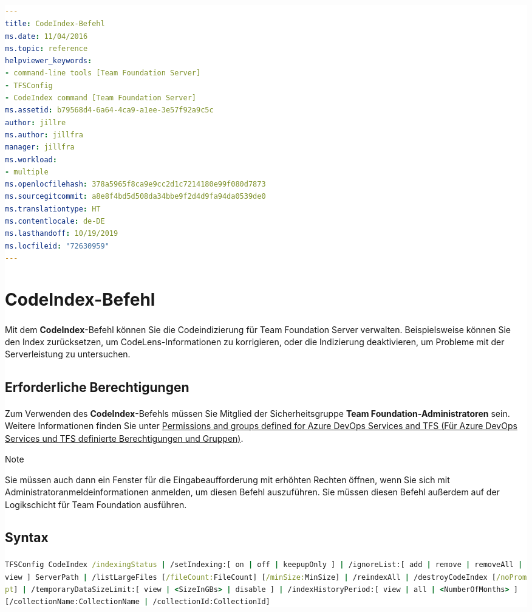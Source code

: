 ```yaml
---
title: CodeIndex-Befehl
ms.date: 11/04/2016
ms.topic: reference
helpviewer_keywords:
- command-line tools [Team Foundation Server]
- TFSConfig
- CodeIndex command [Team Foundation Server]
ms.assetid: b79568d4-6a64-4ca9-a1ee-3e57f92a9c5c
author: jillre
ms.author: jillfra
manager: jillfra
ms.workload:
- multiple
ms.openlocfilehash: 378a5965f8ca9e9cc2d1c7214180e99f080d7873
ms.sourcegitcommit: a8e8f4bd5d508da34bbe9f2d4d9fa94da0539de0
ms.translationtype: HT
ms.contentlocale: de-DE
ms.lasthandoff: 10/19/2019
ms.locfileid: "72630959"
---
```

# <a name="codeindex-command"></a>CodeIndex-Befehl

Mit dem **CodeIndex**-Befehl können Sie die Codeindizierung für Team Foundation Server verwalten. Beispielsweise können Sie den Index zurücksetzen, um CodeLens-Informationen zu korrigieren, oder die Indizierung deaktivieren, um Probleme mit der Serverleistung zu untersuchen.

## <a name="required-permissions"></a>Erforderliche Berechtigungen

Zum Verwenden des **CodeIndex**-Befehls müssen Sie Mitglied der Sicherheitsgruppe **Team Foundation-Administratoren** sein. Weitere Informationen finden Sie unter [Permissions and groups defined for Azure DevOps Services and TFS (Für Azure DevOps Services und TFS definierte Berechtigungen und Gruppen)](/azure/devops/organizations/security/permissions?view=vsts).

> [!NOTE]
> Sie müssen auch dann ein Fenster für die Eingabeaufforderung mit erhöhten Rechten öffnen, wenn Sie sich mit Administratoranmeldeinformationen anmelden, um diesen Befehl auszuführen. Sie müssen diesen Befehl außerdem auf der Logikschicht für Team Foundation ausführen.

## <a name="syntax"></a>Syntax

```cmd
TFSConfig CodeIndex /indexingStatus | /setIndexing:[ on | off | keepupOnly ] | /ignoreList:[ add | remove | removeAll | view ] ServerPath | /listLargeFiles [/fileCount:FileCount] [/minSize:MinSize] | /reindexAll | /destroyCodeIndex [/noPrompt] | /temporaryDataSizeLimit:[ view | <SizeInGBs> | disable ] | /indexHistoryPeriod:[ view | all | <NumberOfMonths> ] [/collectionName:CollectionName | /collectionId:CollectionId]
```
